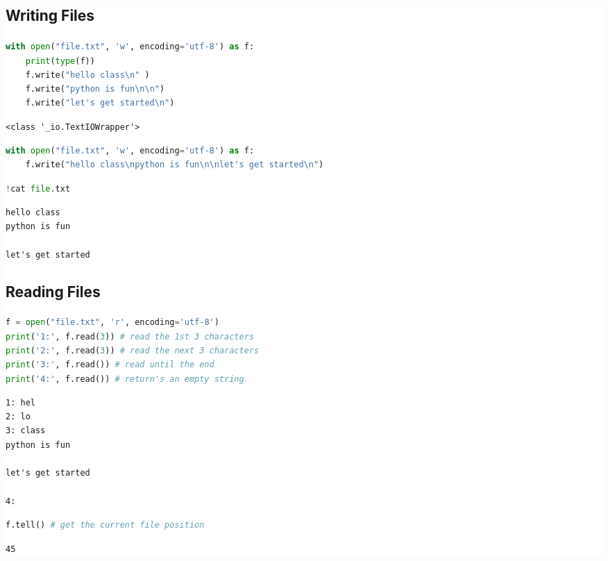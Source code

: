 ## Writing Files


```python
with open("file.txt", 'w', encoding='utf-8') as f:
    print(type(f))
    f.write("hello class\n" )
    f.write("python is fun\n\n")
    f.write("let's get started\n")       
```

    <class '_io.TextIOWrapper'>



```python
with open("file.txt", 'w', encoding='utf-8') as f:
    f.write("hello class\npython is fun\n\nlet's get started\n")
```


```python
!cat file.txt
```

    hello class
    python is fun
    
    let's get started


## Reading Files


```python
f = open("file.txt", 'r', encoding='utf-8')
print('1:', f.read(3)) # read the 1st 3 characters
print('2:', f.read(3)) # read the next 3 characters
print('3:', f.read()) # read until the end
print('4:', f.read()) # return's an empty string
```

    1: hel
    2: lo 
    3: class
    python is fun
    
    let's get started
    
    4: 



```python
f.tell() # get the current file position
```




    45
